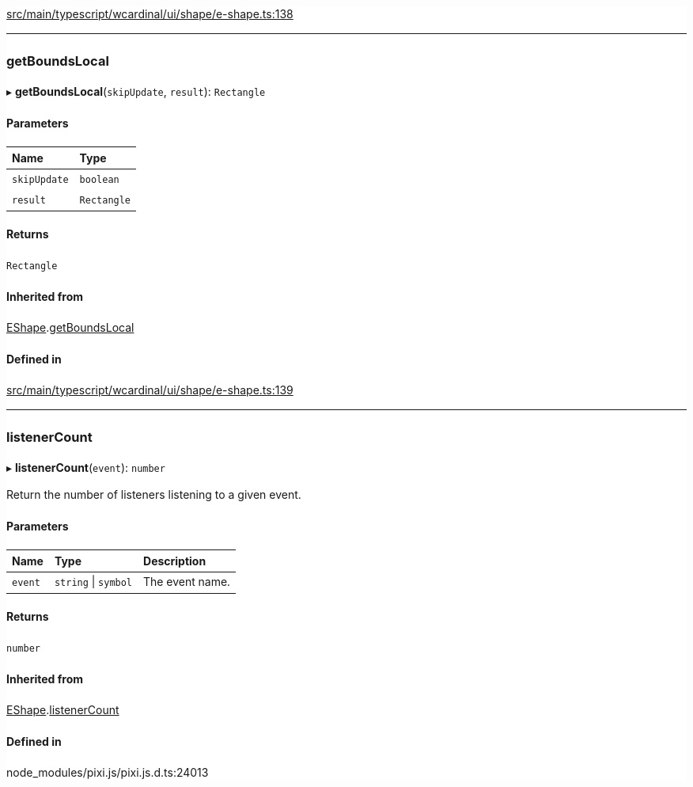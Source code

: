[src/main/typescript/wcardinal/ui/shape/e-shape.ts:138](https://github.com/winter-cardinal/winter-cardinal-ui/blob/v0.227.0/src/main/typescript/wcardinal/ui/shape/e-shape.ts#L138)

___

### getBoundsLocal

▸ **getBoundsLocal**(`skipUpdate`, `result`): `Rectangle`

#### Parameters

| Name | Type |
| :------ | :------ |
| `skipUpdate` | `boolean` |
| `result` | `Rectangle` |

#### Returns

`Rectangle`

#### Inherited from

[EShape](EShape.md).[getBoundsLocal](EShape.md#getboundslocal)

#### Defined in

[src/main/typescript/wcardinal/ui/shape/e-shape.ts:139](https://github.com/winter-cardinal/winter-cardinal-ui/blob/v0.227.0/src/main/typescript/wcardinal/ui/shape/e-shape.ts#L139)

___

### listenerCount

▸ **listenerCount**(`event`): `number`

Return the number of listeners listening to a given event.

#### Parameters

| Name | Type | Description |
| :------ | :------ | :------ |
| `event` | `string` \| `symbol` | The event name. |

#### Returns

`number`

#### Inherited from

[EShape](EShape.md).[listenerCount](EShape.md#listenercount)

#### Defined in

node_modules/pixi.js/pixi.js.d.ts:24013
